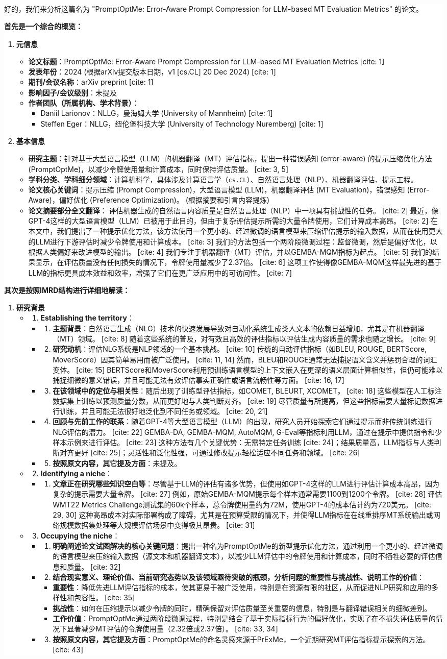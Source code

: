 好的，我们来分析这篇名为 "PromptOptMe: Error-Aware Prompt Compression for LLM-based MT Evaluation Metrics" 的论文。

**首先是一个综合的概览：**

1.  **元信息**
    * **论文标题**：PromptOptMe: Error-Aware Prompt Compression for LLM-based MT Evaluation Metrics [cite: 1]
    * **发表年份**：2024 (根据arXiv提交版本日期，v1 [cs.CL] 20 Dec 2024) [cite: 1]
    * **期刊/会议名称**：arXiv preprint [cite: 1]
    * **影响因子/会议级别**：未提及
    * **作者团队（所属机构、学术背景）**：
        * Daniil Larionov：NLLG，曼海姆大学 (University of Mannheim) [cite: 1]
        * Steffen Eger：NLLG，纽伦堡科技大学 (University of Technology Nuremberg) [cite: 1]

2.  **基本信息**
    * **研究主题**：针对基于大型语言模型（LLM）的机器翻译（MT）评估指标，提出一种错误感知 (error-aware) 的提示压缩优化方法 (PromptOptMe)，以减少令牌使用量和计算成本，同时保持评估质量。 [cite: 3, 5]
    * **学科分类、学科细分领域**：计算机科学，具体涉及计算语言学（`cs.CL`）、自然语言处理（NLP）、机器翻译评估、提示工程。
    * **论文核心关键词**：提示压缩 (Prompt Compression)，大型语言模型 (LLM)，机器翻译评估 (MT Evaluation)，错误感知 (Error-Aware)，偏好优化 (Preference Optimization)。 (根据摘要和引言内容提炼)
    * **论文摘要部分全文翻译**：
        评估机器生成的自然语言内容质量是自然语言处理（NLP）中一项具有挑战性的任务。 [cite: 2] 最近，像GPT-4这样的大型语言模型（LLM）已被用于此目的，但由于复杂评估提示所需的大量令牌使用，它们计算成本高昂。 [cite: 2] 在本文中，我们提出了一种提示优化方法，该方法使用一个更小的、经过微调的语言模型来压缩评估提示的输入数据，从而在使用更大的LLM进行下游评估时减少令牌使用和计算成本。 [cite: 3] 我们的方法包括一个两阶段微调过程：监督微调，然后是偏好优化，以根据人类偏好来改进模型的输出。 [cite: 4] 我们专注于机器翻译（MT）评估，并以GEMBA-MQM指标为起点。 [cite: 5] 我们的结果显示，在评估质量没有任何损失的情况下，令牌使用量减少了2.37倍。 [cite: 6] 这项工作使得像GEMBA-MQM这样最先进的基于LLM的指标更具成本效益和效率，增强了它们在更广泛应用中的可访问性。 [cite: 7]

**其次是按照IMRD结构进行详细地解读：**

1.  **研究背景**
    * 1. **Establishing the territory**：
        * 1. **主题背景**：自然语言生成（NLG）技术的快速发展导致对自动化系统生成类人文本的依赖日益增加，尤其是在机器翻译（MT）领域。 [cite: 8] 随着这些系统的普及，对有效且高效的评估指标以评估生成内容质量的需求也随之增长。 [cite: 9]
        * 2. **研究动机**：评估NLG系统是NLP领域的一个基本挑战。 [cite: 10] 传统的自动评估指标（如BLEU, ROUGE, BERTScore, MoverScore）因其简单易用而被广泛使用。 [cite: 11, 14] 然而，BLEU和ROUGE通常无法捕捉语义含义并惩罚合理的词汇变体。 [cite: 15] BERTScore和MoverScore利用预训练语言模型的上下文嵌入在更深的语义层面计算相似性，但仍可能难以捕捉细微的意义错误，并且可能无法有效评估事实正确性或语言流畅性等方面。 [cite: 16, 17]
        * 3. **在该领域中的定位与相关性**：随后出现了训练型评估指标，如COMET, BLEURT, XCOMET。 [cite: 18] 这些模型在人工标注数据集上训练以预测质量分数，从而更好地与人类判断对齐。 [cite: 19] 尽管质量有所提高，但这些指标需要大量标记数据进行训练，并且可能无法很好地泛化到不同任务或领域。 [cite: 20, 21]
        * 4. **回顾与先前工作的联系**：随着GPT-4等大型语言模型（LLM）的出现，研究人员开始探索它们通过提示而非传统训练进行NLG评估的潜力。 [cite: 22] GEMBA-DA, GEMBA-MQM, AutoMQM, G-Eval等指标利用LLM，通过在提示中提供指令和少样本示例来进行评估。 [cite: 23] 这种方法有几个关键优势：无需特定任务训练 [cite: 24]；结果质量高，LLM指标与人类判断对齐更好 [cite: 25]；灵活性和泛化性强，可通过修改提示轻松适应不同任务和领域。 [cite: 26]
        * 5. **按照原文内容，其它提及方面**：未提及。

    * 2. **Identifying a niche**：
        * 1. **文章正在研究哪些知识空白等**：尽管基于LLM的评估有诸多优势，但使用如GPT-4这样的LLM进行评估计算成本高昂，因为复杂的提示需要大量令牌。 [cite: 27] 例如，原始GEMBA-MQM提示每个样本通常需要1100到1200个令牌。 [cite: 28] 评估WMT22 Metrics Challenge测试集的60k个样本，总令牌使用量约为72M，使用GPT-4的成本估计约为720美元。 [cite: 29, 30] 这种高昂成本对实际部署构成了障碍，尤其是在预算受限的情况下，并使得LLM指标在在线重排序MT系统输出或网络规模数据集处理等大规模评估场景中变得极其昂贵。 [cite: 31]

    * 3. **Occupying the niche**：
        * 1. **明确阐述论文试图解决的核心关键问题**：提出一种名为PromptOptMe的新型提示优化方法，通过利用一个更小的、经过微调的语言模型来压缩输入数据（源文本和机器翻译文本），以减少LLM评估中的令牌使用和计算成本，同时不牺牲必要的评估信息和质量。 [cite: 32]
        * 2. **结合现实意义、理论价值、当前研究态势以及该领域亟待突破的瓶颈，分析问题的重要性与挑战性、说明工作的价值**：
            * **重要性**：降低先进LLM评估指标的成本，使其更易于被广泛使用，特别是在资源有限的社区，从而促进NLP研究和应用的多样性和包容性。 [cite: 35]
            * **挑战性**：如何在压缩提示以减少令牌的同时，精确保留对评估质量至关重要的信息，特别是与翻译错误相关的细微差别。
            * **工作价值**：PromptOptMe通过两阶段微调过程，特别是结合了基于实际指标行为的偏好优化，实现了在不损失评估质量的情况下显著减少MT评估的令牌使用量（2.32倍或2.37倍）。 [cite: 33, 34]
        * 3. **按照原文内容，其它提及方面**：PromptOptMe的命名灵感来源于PrExMe，一个近期研究MT评估指标提示探索的方法。 [cite: 43]
